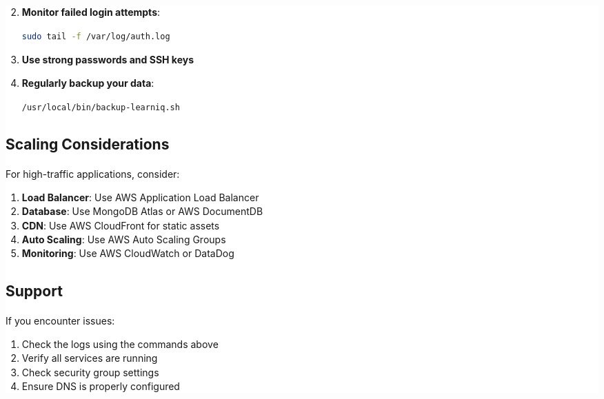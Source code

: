2. **Monitor failed login attempts**:
   ```bash
   sudo tail -f /var/log/auth.log
   ```

3. **Use strong passwords and SSH keys**
4. **Regularly backup your data**:
   ```bash
   /usr/local/bin/backup-learniq.sh
   ```

## Scaling Considerations

For high-traffic applications, consider:

1. **Load Balancer**: Use AWS Application Load Balancer
2. **Database**: Use MongoDB Atlas or AWS DocumentDB
3. **CDN**: Use AWS CloudFront for static assets
4. **Auto Scaling**: Use AWS Auto Scaling Groups
5. **Monitoring**: Use AWS CloudWatch or DataDog

## Support

If you encounter issues:
1. Check the logs using the commands above
2. Verify all services are running
3. Check security group settings
4. Ensure DNS is properly configured
